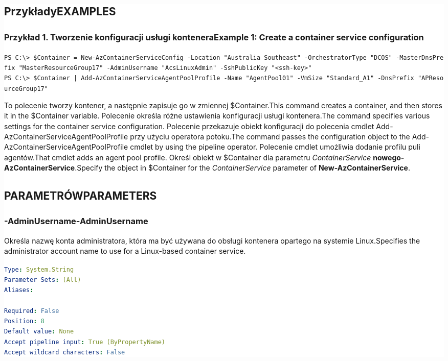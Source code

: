 ## <span data-ttu-id="fdcc9-108">Przykłady</span><span class="sxs-lookup"><span data-stu-id="fdcc9-108">EXAMPLES</span></span>

### <span data-ttu-id="fdcc9-109">Przykład 1. Tworzenie konfiguracji usługi kontenera</span><span class="sxs-lookup"><span data-stu-id="fdcc9-109">Example 1: Create a container service configuration</span></span>
```
PS C:\> $Container = New-AzContainerServiceConfig -Location "Australia Southeast" -OrchestratorType "DCOS" -MasterDnsPrefix "MasterResourceGroup17" -AdminUsername "AcsLinuxAdmin" -SshPublicKey "<ssh-key>"
PS C:\> $Container | Add-AzContainerServiceAgentPoolProfile -Name "AgentPool01" -VmSize "Standard_A1" -DnsPrefix "APResourceGroup17"
```

<span data-ttu-id="fdcc9-110">To polecenie tworzy kontener, a następnie zapisuje go w zmiennej $Container.</span><span class="sxs-lookup"><span data-stu-id="fdcc9-110">This command creates a container, and then stores it in the $Container variable.</span></span>
<span data-ttu-id="fdcc9-111">Polecenie określa różne ustawienia konfiguracji usługi kontenera.</span><span class="sxs-lookup"><span data-stu-id="fdcc9-111">The command specifies various settings for the container service configuration.</span></span> <span data-ttu-id="fdcc9-112">Polecenie przekazuje obiekt konfiguracji do polecenia cmdlet Add-AzContainerServiceAgentPoolProfile przy użyciu operatora potoku.</span><span class="sxs-lookup"><span data-stu-id="fdcc9-112">The command passes the configuration object to the Add-AzContainerServiceAgentPoolProfile cmdlet by using the pipeline operator.</span></span> <span data-ttu-id="fdcc9-113">Polecenie cmdlet umożliwia dodanie profilu puli agentów.</span><span class="sxs-lookup"><span data-stu-id="fdcc9-113">That cmdlet adds an agent pool profile.</span></span>
<span data-ttu-id="fdcc9-114">Określ obiekt w $Container dla parametru *ContainerService* **nowego-AzContainerService**.</span><span class="sxs-lookup"><span data-stu-id="fdcc9-114">Specify the object in $Container for the *ContainerService* parameter of **New-AzContainerService**.</span></span>

## <span data-ttu-id="fdcc9-115">PARAMETRÓW</span><span class="sxs-lookup"><span data-stu-id="fdcc9-115">PARAMETERS</span></span>

### <span data-ttu-id="fdcc9-116">-AdminUsername</span><span class="sxs-lookup"><span data-stu-id="fdcc9-116">-AdminUsername</span></span>
<span data-ttu-id="fdcc9-117">Określa nazwę konta administratora, która ma być używana do obsługi kontenera opartego na systemie Linux.</span><span class="sxs-lookup"><span data-stu-id="fdcc9-117">Specifies the administrator account name to use for a Linux-based container service.</span></span>

```yaml
Type: System.String
Parameter Sets: (All)
Aliases:

Required: False
Position: 8
Default value: None
Accept pipeline input: True (ByPropertyName)
Accept wildcard characters: False
```
